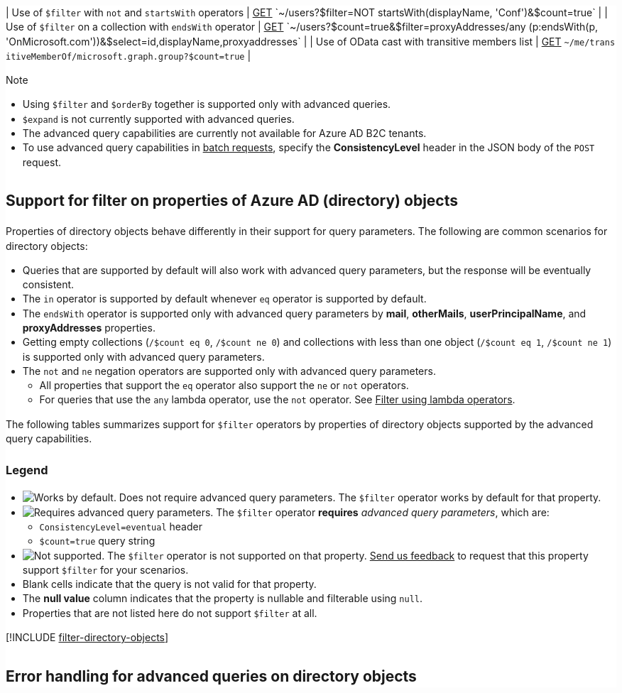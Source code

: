 | Use of `$filter` with `not` and `startsWith` operators | [GET](https://developer.microsoft.com/graph/graph-explorer?request=%2Fusers%3F%24filter%3DNOT%20startsWith(displayName%2C%20'Conf')%26%24count%3Dtrue&method=GET&version=v1.0&GraphUrl=https://graph.microsoft.com&headers=W3sibmFtZSI6IkNvbnNpc3RlbmN5TGV2ZWwiLCJ2YWx1ZSI6ImV2ZW50dWFsIn1d) `~/users?$filter=NOT startsWith(displayName, 'Conf')&$count=true` |
| Use of `$filter` on a collection with `endsWith` operator | [GET](https://developer.microsoft.com/en-us/graph/graph-explorer?request=users%3F%24count%3Dtrue%26%24filter%3DproxyAddresses%2Fany(p%3AendsWith(p%2C%2B'OnMicrosoft.com'))%26select%3Did%2CdisplayName%2Cproxyaddresses&method=GET&version=beta&GraphUrl=https://graph.microsoft.com&headers=W3sibmFtZSI6IkNvbnNpc3RlbmN5TGV2ZWwiLCJ2YWx1ZSI6ImV2ZW50dWFsIn1d) `~/users?$count=true&$filter=proxyAddresses/any (p:endsWith(p, 'OnMicrosoft.com'))&$select=id,displayName,proxyaddresses` |
| Use of OData cast with transitive members list | [GET](https://developer.microsoft.com/graph/graph-explorer?request=me%2FtransitiveMemberOf%2Fmicrosoft.graph.group%3F%24count%3Dtrue&method=GET&version=v1.0&GraphUrl=https://graph.microsoft.com&headers=W3sibmFtZSI6IkNvbnNpc3RlbmN5TGV2ZWwiLCJ2YWx1ZSI6ImV2ZW50dWFsIn1d) `~/me/transitiveMemberOf/microsoft.graph.group?$count=true` |
    
> [!NOTE]
>
> + Using `$filter` and `$orderBy` together is supported only with advanced queries.
> + `$expand` is not currently supported with advanced queries.
> + The advanced query capabilities are currently not available for Azure AD B2C tenants.
> + To use advanced query capabilities in [batch requests](json-batching.md), specify the **ConsistencyLevel** header in the JSON body of the `POST` request.

## Support for filter on properties of Azure AD (directory) objects

Properties of directory objects behave differently in their support for query parameters. The following are common scenarios for directory objects:

+ Queries that are supported by default will also work with advanced query parameters, but the response will be eventually consistent.
+ The `in` operator is supported by default whenever `eq` operator is supported by default.
+ The `endsWith` operator is supported only with advanced query parameters by **mail**, **otherMails**, **userPrincipalName**, and **proxyAddresses** properties.
+ Getting empty collections (`/$count eq 0`, `/$count ne 0`) and collections with less than one object (`/$count eq 1`, `/$count ne 1`) is supported only with advanced query parameters.
+ The `not` and `ne` negation operators are supported only with advanced query parameters.
  + All properties that support the `eq` operator also support the `ne` or `not` operators.
  + For queries that use the `any` lambda operator, use the `not` operator. See [Filter using lambda operators](/graph/filter-query-parameter#filter-using-lambda-operators).

The following tables summarizes support for `$filter` operators by properties of directory objects supported by the advanced query capabilities.

### Legend

+ ![Works by default. Does not require advanced query parameters.](../concepts/images/yesandnosymbols/greencheck.svg) The `$filter` operator works by default for that property.
+ ![Requires advanced query parameters.](../concepts/images/yesandnosymbols/whitecheck-in-greencircle.svg) The `$filter` operator **requires** *advanced query parameters*, which are:
  + `ConsistencyLevel=eventual` header
  + `$count=true` query string
+ ![Not supported.](../concepts/images/yesandnosymbols/no.svg) The `$filter` operator is not supported on that property. [Send us feedback](https://aka.ms/MsGraphAADSurveyDocs) to request that this property support `$filter` for your scenarios.
+ Blank cells indicate that the query is not valid for that property.
+ The **null value** column indicates that the property is nullable and filterable using `null`.
+ Properties that are not listed here do not support `$filter` at all.

[!INCLUDE [filter-directory-objects](../includes/filter-directory-objects.md)]

## Error handling for advanced queries on directory objects
